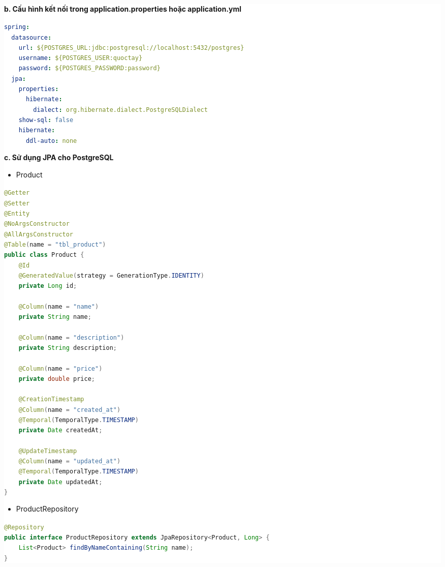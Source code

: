 **b. Cấu hình kết nối trong application.properties hoặc application.yml**
```yml
spring:
  datasource:
    url: ${POSTGRES_URL:jdbc:postgresql://localhost:5432/postgres}
    username: ${POSTGRES_USER:quoctay}
    password: ${POSTGRES_PASSWORD:password}
  jpa:
    properties:
      hibernate:
        dialect: org.hibernate.dialect.PostgreSQLDialect
    show-sql: false
    hibernate:
      ddl-auto: none
```

**c. Sử dụng JPA cho PostgreSQL**
- Product
```java
@Getter
@Setter
@Entity
@NoArgsConstructor
@AllArgsConstructor
@Table(name = "tbl_product")
public class Product {
    @Id
    @GeneratedValue(strategy = GenerationType.IDENTITY)
    private Long id;

    @Column(name = "name")
    private String name;

    @Column(name = "description")
    private String description;

    @Column(name = "price")
    private double price;

    @CreationTimestamp
    @Column(name = "created_at")
    @Temporal(TemporalType.TIMESTAMP)
    private Date createdAt;

    @UpdateTimestamp
    @Column(name = "updated_at")
    @Temporal(TemporalType.TIMESTAMP)
    private Date updatedAt;
}
```

- ProductRepository
```java
@Repository
public interface ProductRepository extends JpaRepository<Product, Long> {
    List<Product> findByNameContaining(String name);
}
```
